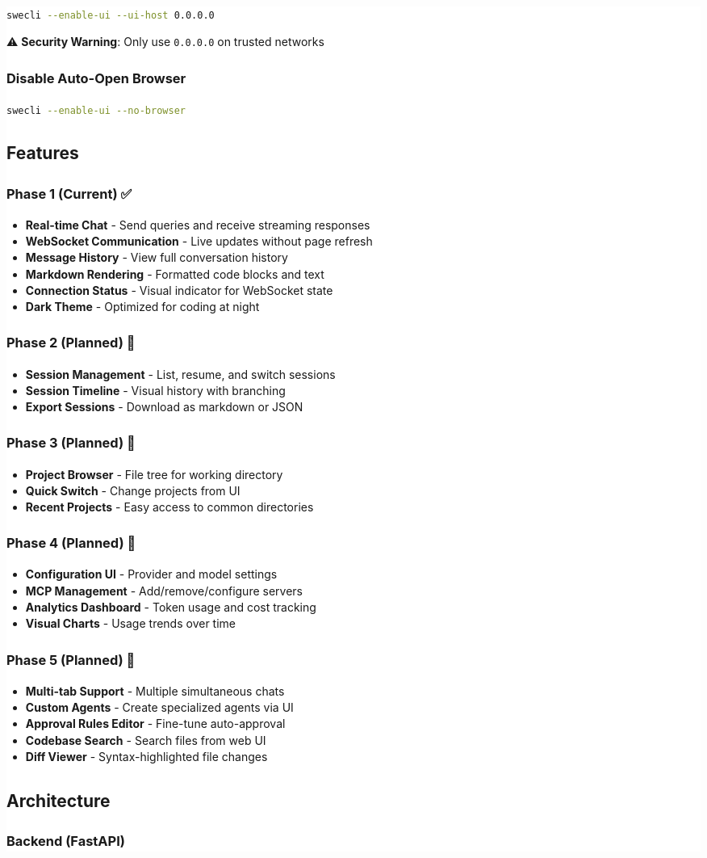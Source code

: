 ```bash
swecli --enable-ui --ui-host 0.0.0.0
```

⚠️ **Security Warning**: Only use `0.0.0.0` on trusted networks

### Disable Auto-Open Browser

```bash
swecli --enable-ui --no-browser
```

## Features

### Phase 1 (Current) ✅

- **Real-time Chat** - Send queries and receive streaming responses
- **WebSocket Communication** - Live updates without page refresh
- **Message History** - View full conversation history
- **Markdown Rendering** - Formatted code blocks and text
- **Connection Status** - Visual indicator for WebSocket state
- **Dark Theme** - Optimized for coding at night

### Phase 2 (Planned) 🚧

- **Session Management** - List, resume, and switch sessions
- **Session Timeline** - Visual history with branching
- **Export Sessions** - Download as markdown or JSON

### Phase 3 (Planned) 🚧

- **Project Browser** - File tree for working directory
- **Quick Switch** - Change projects from UI
- **Recent Projects** - Easy access to common directories

### Phase 4 (Planned) 🚧

- **Configuration UI** - Provider and model settings
- **MCP Management** - Add/remove/configure servers
- **Analytics Dashboard** - Token usage and cost tracking
- **Visual Charts** - Usage trends over time

### Phase 5 (Planned) 🚧

- **Multi-tab Support** - Multiple simultaneous chats
- **Custom Agents** - Create specialized agents via UI
- **Approval Rules Editor** - Fine-tune auto-approval
- **Codebase Search** - Search files from web UI
- **Diff Viewer** - Syntax-highlighted file changes

## Architecture

### Backend (FastAPI)
